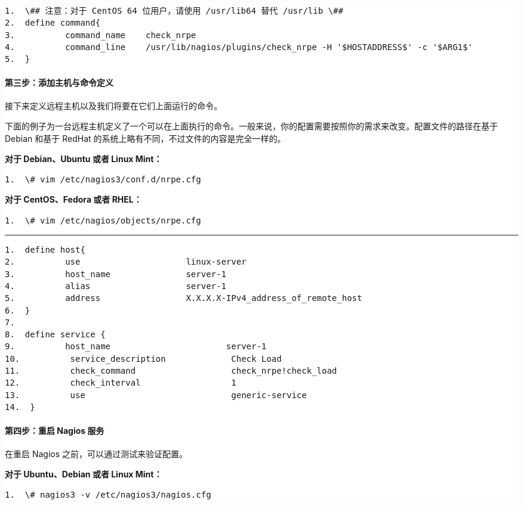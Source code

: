 
<pre class="prettyprint linenums prettyprinted" style="">
1.  \## 注意：对于 CentOS 64 位用户，请使用 /usr/lib64 替代 /usr/lib \##
2.  define command{
3.          command_name    check_nrpe
4.          command_line    /usr/lib/nagios/plugins/check_nrpe -H '$HOSTADDRESS$' -c '$ARG1$'
5.  }
</pre>

#### 第三步：添加主机与命令定义

接下来定义远程主机以及我们将要在它们上面运行的命令。

下面的例子为一台远程主机定义了一个可以在上面执行的命令。一般来说，你的配置需要按照你的需求来改变。配置文件的路径在基于 Debian 和基于 RedHat 的系统上略有不同，不过文件的内容是完全一样的。

**对于 Debian、Ubuntu 或者 Linux Mint：**

<pre class="prettyprint linenums prettyprinted" style="">
1.  \# vim /etc/nagios3/conf.d/nrpe.cfg
</pre>

**对于 CentOS、Fedora 或者 RHEL：**

<pre class="prettyprint linenums prettyprinted" style="">
1.  \# vim /etc/nagios/objects/nrpe.cfg
</pre>

---

<pre class="prettyprint linenums prettyprinted" style="">
1.  define host{
2.          use                     linux-server
3.          host_name               server-1
4.          alias                   server-1
5.          address                 X.X.X.X-IPv4_address_of_remote_host
6.  }
7.   
8.  define service {
9.          host_name                       server-1
10.          service_description             Check Load
11.          check_command                   check_nrpe!check_load
12.          check_interval                  1
13.          use                             generic-service
14.  }
</pre>

#### 第四步：重启 Nagios 服务

在重启 Nagios 之前，可以通过测试来验证配置。

**对于 Ubuntu、Debian 或者 Linux Mint：**

<pre class="prettyprint linenums prettyprinted" style="">
1.  \# nagios3 -v /etc/nagios3/nagios.cfg
</pre>
